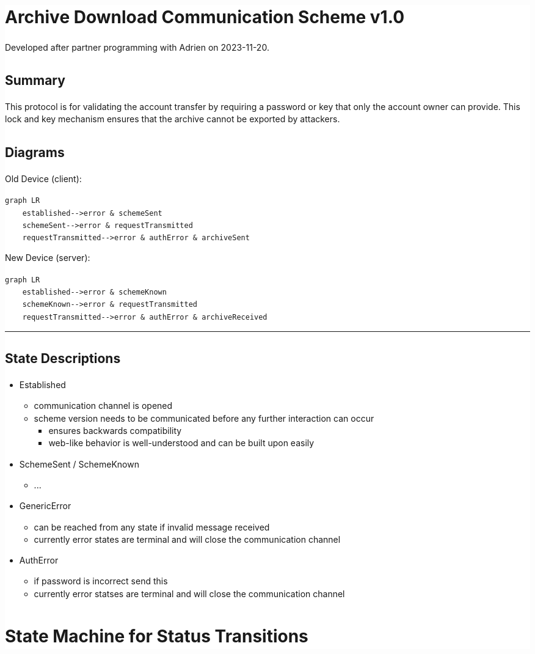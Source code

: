 # Archive Download Communication Scheme v1.0

Developed after partner programming with Adrien on 2023-11-20.

## Summary

This protocol is for validating the account transfer by requiring a password or key that only the account owner can provide. This lock and key mechanism ensures that the archive cannot be exported by attackers.

## Diagrams

Old Device (client):

````mermaid
graph LR
	established-->error & schemeSent
	schemeSent-->error & requestTransmitted
	requestTransmitted-->error & authError & archiveSent
````

New Device (server):

````mermaid
graph LR
	established-->error & schemeKnown
	schemeKnown-->error & requestTransmitted
	requestTransmitted-->error & authError & archiveReceived
````

---------

## State Descriptions

- Established
  - communication channel is opened
  - scheme version needs to be communicated before any further interaction can occur
    - ensures backwards compatibility
    - web-like behavior is well-understood and can be built upon easily
- SchemeSent / SchemeKnown
  - ...
- GenericError
  - can be reached from any state if invalid message received
  - currently error states are terminal and will close the communication channel

- AuthError
  - if password is incorrect send this
  - currently error statses are terminal and will close the communication channel

# State Machine for Status Transitions
